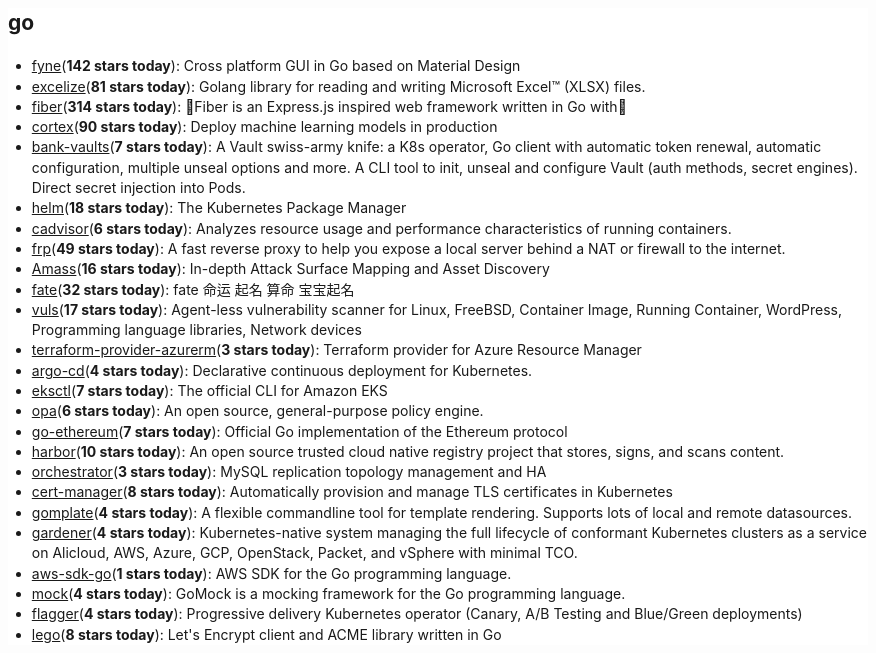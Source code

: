 ## go
* [fyne](https://github.com/fyne-io/fyne)(**142 stars today**): Cross platform GUI in Go based on Material Design
* [excelize](https://github.com/360EntSecGroup-Skylar/excelize)(**81 stars today**): Golang library for reading and writing Microsoft Excel™ (XLSX) files.
* [fiber](https://github.com/gofiber/fiber)(**314 stars today**): 🚀Fiber is an Express.js inspired web framework written in Go with💖
* [cortex](https://github.com/cortexlabs/cortex)(**90 stars today**): Deploy machine learning models in production
* [bank-vaults](https://github.com/banzaicloud/bank-vaults)(**7 stars today**): A Vault swiss-army knife: a K8s operator, Go client with automatic token renewal, automatic configuration, multiple unseal options and more. A CLI tool to init, unseal and configure Vault (auth methods, secret engines). Direct secret injection into Pods.
* [helm](https://github.com/helm/helm)(**18 stars today**): The Kubernetes Package Manager
* [cadvisor](https://github.com/google/cadvisor)(**6 stars today**): Analyzes resource usage and performance characteristics of running containers.
* [frp](https://github.com/fatedier/frp)(**49 stars today**): A fast reverse proxy to help you expose a local server behind a NAT or firewall to the internet.
* [Amass](https://github.com/OWASP/Amass)(**16 stars today**): In-depth Attack Surface Mapping and Asset Discovery
* [fate](https://github.com/godcong/fate)(**32 stars today**): fate 命运 起名 算命 宝宝起名
* [vuls](https://github.com/future-architect/vuls)(**17 stars today**): Agent-less vulnerability scanner for Linux, FreeBSD, Container Image, Running Container, WordPress, Programming language libraries, Network devices
* [terraform-provider-azurerm](https://github.com/terraform-providers/terraform-provider-azurerm)(**3 stars today**): Terraform provider for Azure Resource Manager
* [argo-cd](https://github.com/argoproj/argo-cd)(**4 stars today**): Declarative continuous deployment for Kubernetes.
* [eksctl](https://github.com/weaveworks/eksctl)(**7 stars today**): The official CLI for Amazon EKS
* [opa](https://github.com/open-policy-agent/opa)(**6 stars today**): An open source, general-purpose policy engine.
* [go-ethereum](https://github.com/ethereum/go-ethereum)(**7 stars today**): Official Go implementation of the Ethereum protocol
* [harbor](https://github.com/goharbor/harbor)(**10 stars today**): An open source trusted cloud native registry project that stores, signs, and scans content.
* [orchestrator](https://github.com/github/orchestrator)(**3 stars today**): MySQL replication topology management and HA
* [cert-manager](https://github.com/jetstack/cert-manager)(**8 stars today**): Automatically provision and manage TLS certificates in Kubernetes
* [gomplate](https://github.com/hairyhenderson/gomplate)(**4 stars today**): A flexible commandline tool for template rendering. Supports lots of local and remote datasources.
* [gardener](https://github.com/gardener/gardener)(**4 stars today**): Kubernetes-native system managing the full lifecycle of conformant Kubernetes clusters as a service on Alicloud, AWS, Azure, GCP, OpenStack, Packet, and vSphere with minimal TCO.
* [aws-sdk-go](https://github.com/aws/aws-sdk-go)(**1 stars today**): AWS SDK for the Go programming language.
* [mock](https://github.com/golang/mock)(**4 stars today**): GoMock is a mocking framework for the Go programming language.
* [flagger](https://github.com/weaveworks/flagger)(**4 stars today**): Progressive delivery Kubernetes operator (Canary, A/B Testing and Blue/Green deployments)
* [lego](https://github.com/go-acme/lego)(**8 stars today**): Let's Encrypt client and ACME library written in Go

